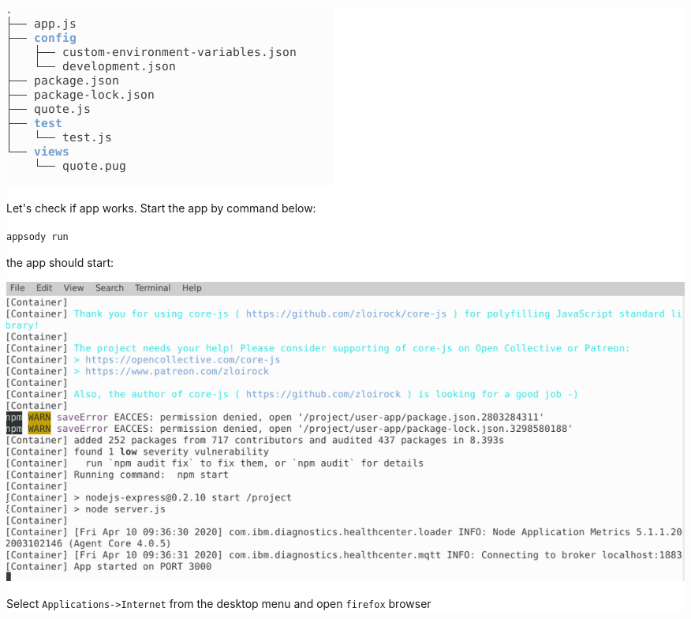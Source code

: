 ![image-20200410113535848](Modul-2.assets/image-20200410113535848.png)



Let's check if app works. Start the app by command below: 

```
appsody run
```

the app should start:

![image-20200410113834144](Modul-2.assets/image-20200410113834144.png)



Select `Applications->Internet` from the desktop menu and open `firefox` browser
